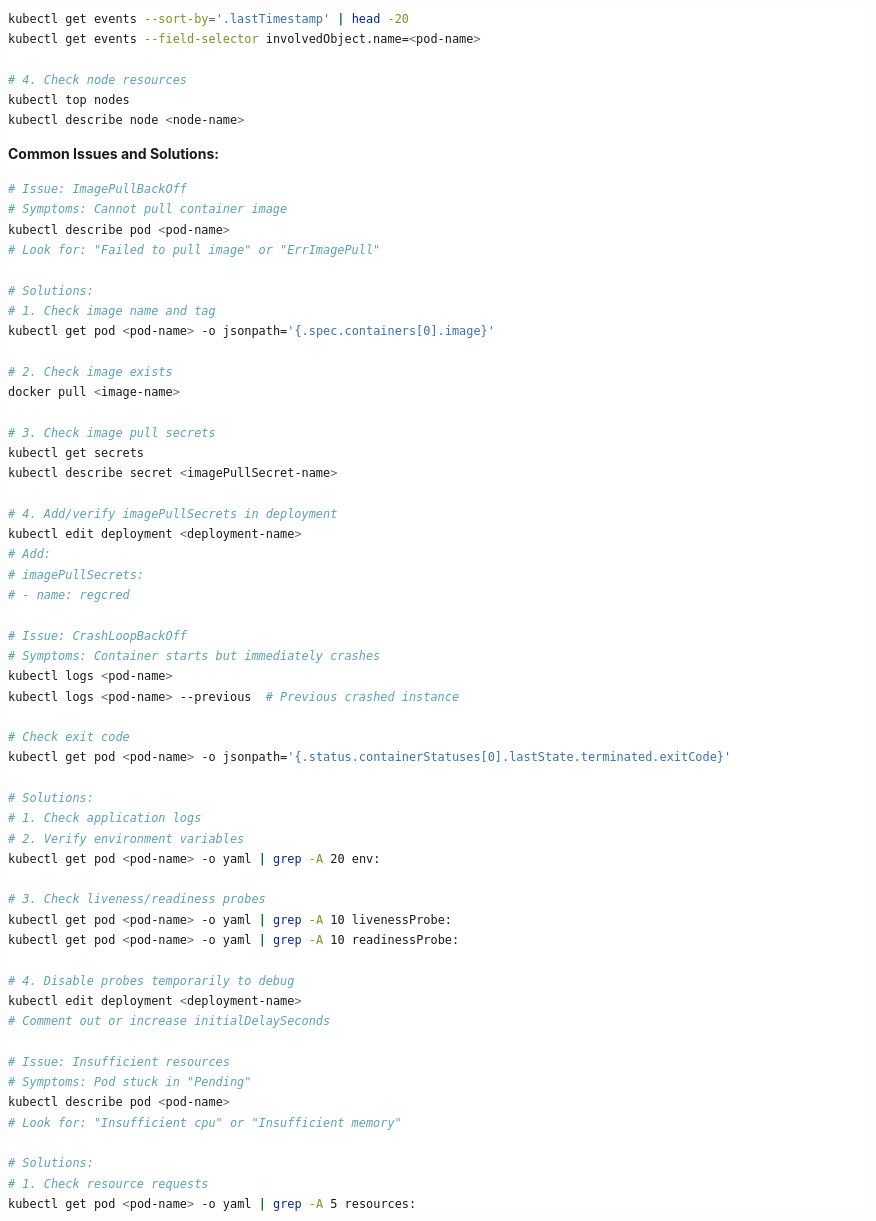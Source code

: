 ```bash
kubectl get events --sort-by='.lastTimestamp' | head -20
kubectl get events --field-selector involvedObject.name=<pod-name>

# 4. Check node resources
kubectl top nodes
kubectl describe node <node-name>
```

**Common Issues and Solutions:**

```bash
# Issue: ImagePullBackOff
# Symptoms: Cannot pull container image
kubectl describe pod <pod-name>
# Look for: "Failed to pull image" or "ErrImagePull"

# Solutions:
# 1. Check image name and tag
kubectl get pod <pod-name> -o jsonpath='{.spec.containers[0].image}'

# 2. Check image exists
docker pull <image-name>

# 3. Check image pull secrets
kubectl get secrets
kubectl describe secret <imagePullSecret-name>

# 4. Add/verify imagePullSecrets in deployment
kubectl edit deployment <deployment-name>
# Add:
# imagePullSecrets:
# - name: regcred

# Issue: CrashLoopBackOff
# Symptoms: Container starts but immediately crashes
kubectl logs <pod-name>
kubectl logs <pod-name> --previous  # Previous crashed instance

# Check exit code
kubectl get pod <pod-name> -o jsonpath='{.status.containerStatuses[0].lastState.terminated.exitCode}'

# Solutions:
# 1. Check application logs
# 2. Verify environment variables
kubectl get pod <pod-name> -o yaml | grep -A 20 env:

# 3. Check liveness/readiness probes
kubectl get pod <pod-name> -o yaml | grep -A 10 livenessProbe:
kubectl get pod <pod-name> -o yaml | grep -A 10 readinessProbe:

# 4. Disable probes temporarily to debug
kubectl edit deployment <deployment-name>
# Comment out or increase initialDelaySeconds

# Issue: Insufficient resources
# Symptoms: Pod stuck in "Pending"
kubectl describe pod <pod-name>
# Look for: "Insufficient cpu" or "Insufficient memory"

# Solutions:
# 1. Check resource requests
kubectl get pod <pod-name> -o yaml | grep -A 5 resources:

```